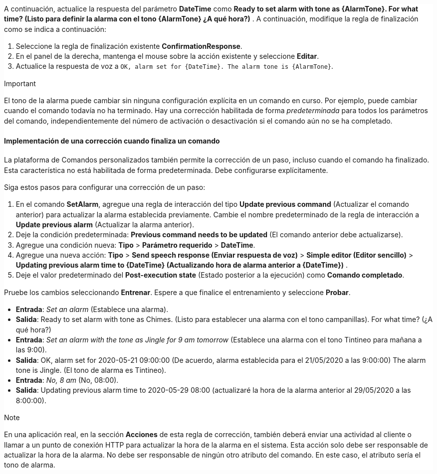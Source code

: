 
A continuación, actualice la respuesta del parámetro **DateTime** como **Ready to set alarm with tone as {AlarmTone}. For what time? (Listo para definir la alarma con el tono {AlarmTone} ¿A qué hora?)** . A continuación, modifique la regla de finalización como se indica a continuación:

1. Seleccione la regla de finalización existente **ConfirmationResponse**.
1. En el panel de la derecha, mantenga el mouse sobre la acción existente y seleccione **Editar**.
1. Actualice la respuesta de voz a `OK, alarm set for {DateTime}. The alarm tone is {AlarmTone}`.

> [!IMPORTANT]
> El tono de la alarma puede cambiar sin ninguna configuración explícita en un comando en curso. Por ejemplo, puede cambiar cuando el comando todavía no ha terminado. Hay una corrección habilitada de forma *predeterminada* para todos los parámetros del comando, independientemente del número de activación o desactivación si el comando aún no se ha completado.

#### <a name="implement-a-correction-when-a-command-is-finished"></a>Implementación de una corrección cuando finaliza un comando

La plataforma de Comandos personalizados también permite la corrección de un paso, incluso cuando el comando ha finalizado. Esta característica no está habilitada de forma predeterminada. Debe configurarse explícitamente. 

Siga estos pasos para configurar una corrección de un paso:

1. En el comando **SetAlarm**, agregue una regla de interacción del tipo **Update previous command** (Actualizar el comando anterior) para actualizar la alarma establecida previamente. Cambie el nombre predeterminado de la regla de interacción a **Update previous alarm** (Actualizar la alarma anterior).
1. Deje la condición predeterminada: **Previous command needs to be updated** (El comando anterior debe actualizarse).
1. Agregue una condición nueva: **Tipo** > **Parámetro requerido** > **DateTime**.
1. Agregue una nueva acción: **Tipo** > **Send speech response (Enviar respuesta de voz)**  > **Simple editor (Editor sencillo)**  > **Updating previous alarm time to {DateTime} (Actualizando hora de alarma anterior a {DateTime})** .
1. Deje el valor predeterminado del **Post-execution state** (Estado posterior a la ejecución) como **Comando completado**.

Pruebe los cambios seleccionando **Entrenar**. Espere a que finalice el entrenamiento y seleccione **Probar**.

- **Entrada**: *Set an alarm* (Establece una alarma).
- **Salida**: Ready to set alarm with tone as Chimes. (Listo para establecer una alarma con el tono campanillas). For what time? (¿A qué hora?)
- **Entrada**: *Set an alarm with the tone as Jingle for 9 am tomorrow* (Establece una alarma con el tono Tintineo para mañana a las 9:00).
- **Salida**: OK, alarm set for 2020-05-21 09:00:00 (De acuerdo, alarma establecida para el 21/05/2020 a las 9:00:00) The alarm tone is Jingle. (El tono de alarma es Tintineo).
- **Entrada**: *No, 8 am* (No, 08:00).
- **Salida**: Updating previous alarm time to 2020-05-29 08:00 (actualizaré la hora de la alarma anterior al 29/05/2020 a las 8:00:00).

> [!NOTE]
> En una aplicación real, en la sección **Acciones** de esta regla de corrección, también deberá enviar una actividad al cliente o llamar a un punto de conexión HTTP para actualizar la hora de la alarma en el sistema. Esta acción solo debe ser responsable de actualizar la hora de la alarma. No debe ser responsable de ningún otro atributo del comando. En este caso, el atributo sería el tono de alarma.
